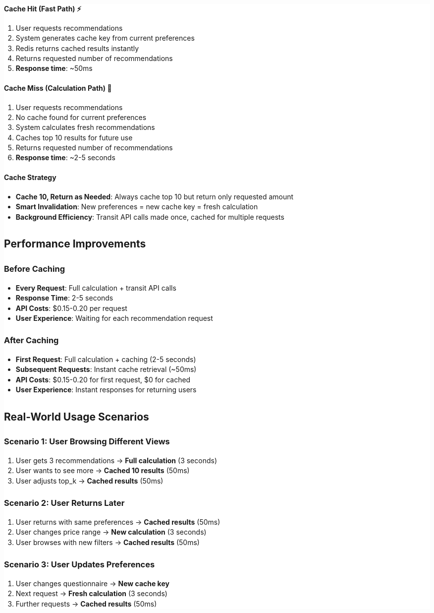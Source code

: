 #### Cache Hit (Fast Path) ⚡
1. User requests recommendations
2. System generates cache key from current preferences
3. Redis returns cached results instantly
4. Returns requested number of recommendations
5. **Response time**: ~50ms

#### Cache Miss (Calculation Path) 🔄
1. User requests recommendations
2. No cache found for current preferences
3. System calculates fresh recommendations
4. Caches top 10 results for future use
5. Returns requested number of recommendations
6. **Response time**: ~2-5 seconds

#### Cache Strategy
- **Cache 10, Return as Needed**: Always cache top 10 but return only requested amount
- **Smart Invalidation**: New preferences = new cache key = fresh calculation
- **Background Efficiency**: Transit API calls made once, cached for multiple requests

## Performance Improvements

### Before Caching
- **Every Request**: Full calculation + transit API calls
- **Response Time**: 2-5 seconds
- **API Costs**: $0.15-0.20 per request
- **User Experience**: Waiting for each recommendation request

### After Caching
- **First Request**: Full calculation + caching (2-5 seconds)
- **Subsequent Requests**: Instant cache retrieval (~50ms)
- **API Costs**: $0.15-0.20 for first request, $0 for cached
- **User Experience**: Instant responses for returning users

## Real-World Usage Scenarios

### Scenario 1: User Browsing Different Views
1. User gets 3 recommendations → **Full calculation** (3 seconds)
2. User wants to see more → **Cached 10 results** (50ms)
3. User adjusts top_k → **Cached results** (50ms)

### Scenario 2: User Returns Later
1. User returns with same preferences → **Cached results** (50ms)
2. User changes price range → **New calculation** (3 seconds)
3. User browses with new filters → **Cached results** (50ms)

### Scenario 3: User Updates Preferences
1. User changes questionnaire → **New cache key** 
2. Next request → **Fresh calculation** (3 seconds)
3. Further requests → **Cached results** (50ms)
